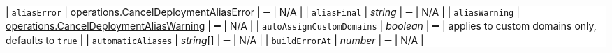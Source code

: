 | `aliasError`                                                                                                                                                                                                                | [operations.CancelDeploymentAliasError](../../models/operations/canceldeploymentaliaserror.md)                                                                                                                              | :heavy_minus_sign:                                                                                                                                                                                                          | N/A                                                                                                                                                                                                                         |
| `aliasFinal`                                                                                                                                                                                                                | *string*                                                                                                                                                                                                                    | :heavy_minus_sign:                                                                                                                                                                                                          | N/A                                                                                                                                                                                                                         |
| `aliasWarning`                                                                                                                                                                                                              | [operations.CancelDeploymentAliasWarning](../../models/operations/canceldeploymentaliaswarning.md)                                                                                                                          | :heavy_minus_sign:                                                                                                                                                                                                          | N/A                                                                                                                                                                                                                         |
| `autoAssignCustomDomains`                                                                                                                                                                                                   | *boolean*                                                                                                                                                                                                                   | :heavy_minus_sign:                                                                                                                                                                                                          | applies to custom domains only, defaults to `true`                                                                                                                                                                          |
| `automaticAliases`                                                                                                                                                                                                          | *string*[]                                                                                                                                                                                                                  | :heavy_minus_sign:                                                                                                                                                                                                          | N/A                                                                                                                                                                                                                         |
| `buildErrorAt`                                                                                                                                                                                                              | *number*                                                                                                                                                                                                                    | :heavy_minus_sign:                                                                                                                                                                                                          | N/A                                                                                                                                                                                                                         |